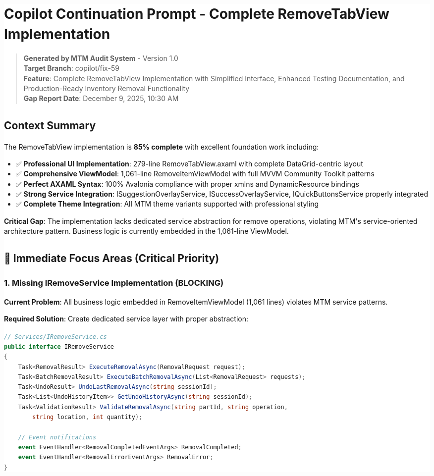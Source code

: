 # Copilot Continuation Prompt - Complete RemoveTabView Implementation

> **Generated by MTM Audit System** - Version 1.0  
> **Target Branch**: copilot/fix-59  
> **Feature**: Complete RemoveTabView Implementation with Simplified Interface, Enhanced Testing Documentation, and Production-Ready Inventory Removal Functionality  
> **Gap Report Date**: December 9, 2025, 10:30 AM

## Context Summary

The RemoveTabView implementation is **85% complete** with excellent foundation work including:

- ✅ **Professional UI Implementation**: 279-line RemoveTabView.axaml with complete DataGrid-centric layout
- ✅ **Comprehensive ViewModel**: 1,061-line RemoveItemViewModel with full MVVM Community Toolkit patterns
- ✅ **Perfect AXAML Syntax**: 100% Avalonia compliance with proper xmlns and DynamicResource bindings
- ✅ **Strong Service Integration**: ISuggestionOverlayService, ISuccessOverlayService, IQuickButtonsService properly integrated
- ✅ **Complete Theme Integration**: All MTM theme variants supported with professional styling

**Critical Gap**: The implementation lacks dedicated service abstraction for remove operations, violating MTM's service-oriented architecture pattern. Business logic is currently embedded in the 1,061-line ViewModel.

## 🎯 Immediate Focus Areas (Critical Priority)

### 1. Missing IRemoveService Implementation (BLOCKING)
**Current Problem**: All business logic embedded in RemoveItemViewModel (1,061 lines) violates MTM service patterns.

**Required Solution**: Create dedicated service layer with proper abstraction:
```csharp
// Services/IRemoveService.cs
public interface IRemoveService
{
    Task<RemovalResult> ExecuteRemovalAsync(RemovalRequest request);
    Task<BatchRemovalResult> ExecuteBatchRemovalAsync(List<RemovalRequest> requests);
    Task<UndoResult> UndoLastRemovalAsync(string sessionId);
    Task<List<UndoHistoryItem>> GetUndoHistoryAsync(string sessionId);
    Task<ValidationResult> ValidateRemovalAsync(string partId, string operation, 
        string location, int quantity);
    
    // Event notifications
    event EventHandler<RemovalCompletedEventArgs> RemovalCompleted;
    event EventHandler<RemovalErrorEventArgs> RemovalError;
}
```
